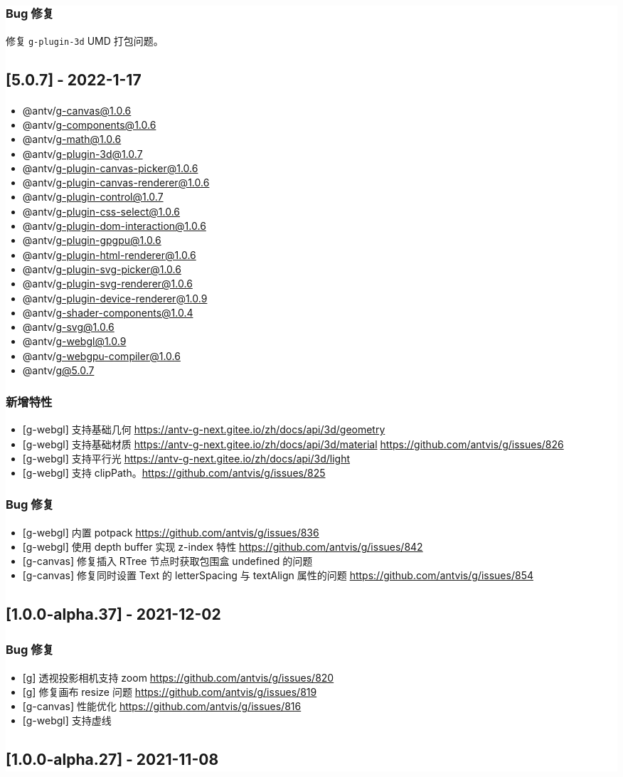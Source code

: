 ### Bug 修复

修复 `g-plugin-3d` UMD 打包问题。

## [5.0.7] - 2022-1-17

-   @antv/g-canvas@1.0.6
-   @antv/g-components@1.0.6
-   @antv/g-math@1.0.6
-   @antv/g-plugin-3d@1.0.7
-   @antv/g-plugin-canvas-picker@1.0.6
-   @antv/g-plugin-canvas-renderer@1.0.6
-   @antv/g-plugin-control@1.0.7
-   @antv/g-plugin-css-select@1.0.6
-   @antv/g-plugin-dom-interaction@1.0.6
-   @antv/g-plugin-gpgpu@1.0.6
-   @antv/g-plugin-html-renderer@1.0.6
-   @antv/g-plugin-svg-picker@1.0.6
-   @antv/g-plugin-svg-renderer@1.0.6
-   @antv/g-plugin-device-renderer@1.0.9
-   @antv/g-shader-components@1.0.4
-   @antv/g-svg@1.0.6
-   @antv/g-webgl@1.0.9
-   @antv/g-webgpu-compiler@1.0.6
-   @antv/g@5.0.7

### 新增特性

-   [g-webgl] 支持基础几何 https://antv-g-next.gitee.io/zh/docs/api/3d/geometry
-   [g-webgl] 支持基础材质 https://antv-g-next.gitee.io/zh/docs/api/3d/material https://github.com/antvis/g/issues/826
-   [g-webgl] 支持平行光 https://antv-g-next.gitee.io/zh/docs/api/3d/light
-   [g-webgl] 支持 clipPath。https://github.com/antvis/g/issues/825

### Bug 修复

-   [g-webgl] 内置 potpack https://github.com/antvis/g/issues/836
-   [g-webgl] 使用 depth buffer 实现 z-index 特性 https://github.com/antvis/g/issues/842
-   [g-canvas] 修复插入 RTree 节点时获取包围盒 undefined 的问题
-   [g-canvas] 修复同时设置 Text 的 letterSpacing 与 textAlign 属性的问题 https://github.com/antvis/g/issues/854

## [1.0.0-alpha.37] - 2021-12-02

### Bug 修复

-   [g] 透视投影相机支持 zoom https://github.com/antvis/g/issues/820
-   [g] 修复画布 resize 问题 https://github.com/antvis/g/issues/819
-   [g-canvas] 性能优化 https://github.com/antvis/g/issues/816
-   [g-webgl] 支持虚线

## [1.0.0-alpha.27] - 2021-11-08
